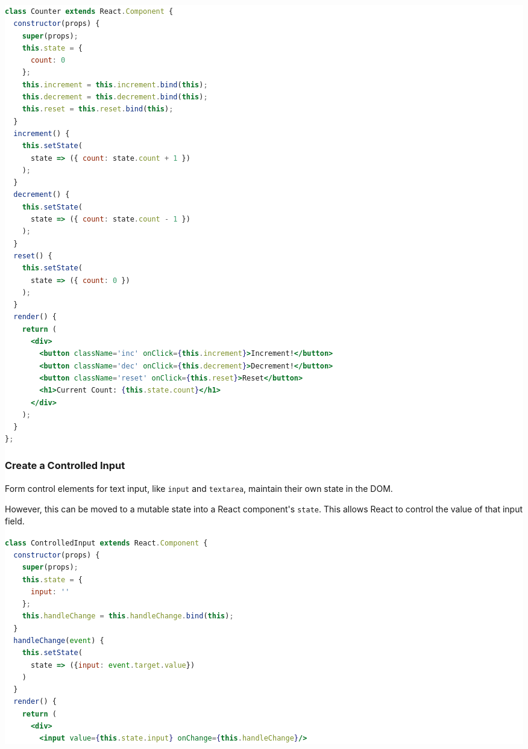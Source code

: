 ```jsx
class Counter extends React.Component {
  constructor(props) {
    super(props);
    this.state = {
      count: 0
    };
    this.increment = this.increment.bind(this);
    this.decrement = this.decrement.bind(this);
    this.reset = this.reset.bind(this);
  }
  increment() {
    this.setState(
      state => ({ count: state.count + 1 })
    );
  }
  decrement() {
    this.setState(
      state => ({ count: state.count - 1 })
    );
  }
  reset() {
    this.setState(
      state => ({ count: 0 })
    );
  }
  render() {
    return (
      <div>
        <button className='inc' onClick={this.increment}>Increment!</button>
        <button className='dec' onClick={this.decrement}>Decrement!</button>
        <button className='reset' onClick={this.reset}>Reset</button>
        <h1>Current Count: {this.state.count}</h1>
      </div>
    );
  }
};
```

### Create a Controlled Input

Form control elements for text input, like `input` and `textarea`, maintain their own state in the DOM. 

However, this can be moved to a mutable state into a React component's `state`. This allows React to control the value of that input field.

```jsx
class ControlledInput extends React.Component {
  constructor(props) {
    super(props);
    this.state = {
      input: ''
    };
    this.handleChange = this.handleChange.bind(this);
  }
  handleChange(event) {
    this.setState(
      state => ({input: event.target.value})
    )
  }
  render() {
    return (
      <div>
        <input value={this.state.input} onChange={this.handleChange}/>
```